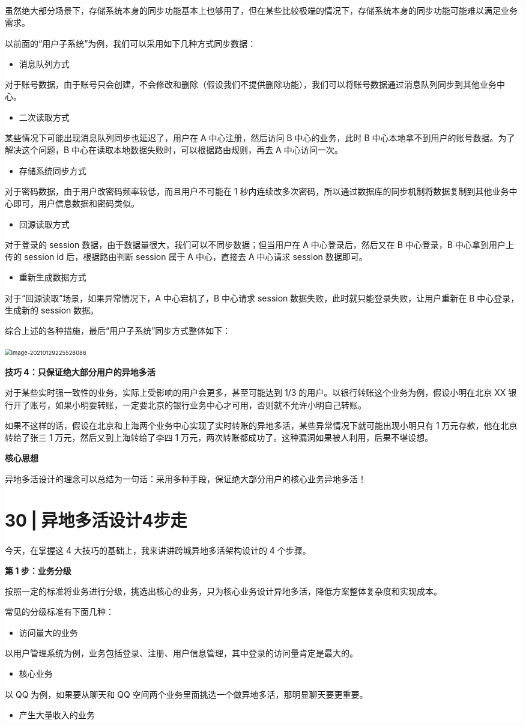 虽然绝大部分场景下，存储系统本身的同步功能基本上也够用了，但在某些比较极端的情况下，存储系统本身的同步功能可能难以满足业务需求。

以前面的“用户子系统”为例，我们可以采用如下几种方式同步数据：

- 消息队列方式

对于账号数据，由于账号只会创建，不会修改和删除（假设我们不提供删除功能），我们可以将账号数据通过消息队列同步到其他业务中心。

- 二次读取方式

某些情况下可能出现消息队列同步也延迟了，用户在 A 中心注册，然后访问 B 中心的业务，此时 B 中心本地拿不到用户的账号数据。为了解决这个问题，B 中心在读取本地数据失败时，可以根据路由规则，再去 A 中心访问一次。

- 存储系统同步方式

对于密码数据，由于用户改密码频率较低，而且用户不可能在 1 秒内连续改多次密码，所以通过数据库的同步机制将数据复制到其他业务中心即可，用户信息数据和密码类似。

- 回源读取方式

对于登录的 session 数据，由于数据量很大，我们可以不同步数据；但当用户在 A 中心登录后，然后又在 B 中心登录，B 中心拿到用户上传的 session id 后，根据路由判断 session 属于 A 中心，直接去 A 中心请求 session 数据即可。

- 重新生成数据方式

对于“回源读取”场景，如果异常情况下，A 中心宕机了，B 中心请求 session 数据失败，此时就只能登录失败，让用户重新在 B 中心登录，生成新的 session 数据。

综合上述的各种措施，最后“用户子系统”同步方式整体如下：

<img src="https://gitee.com/yanglu_u/ImgRepository/raw/master/images/20210129225528.png" alt="image-20210129225528086" style="zoom:67%;" />

**技巧 4：只保证绝大部分用户的异地多活**

对于某些实时强一致性的业务，实际上受影响的用户会更多，甚至可能达到 1/3 的用户。以银行转账这个业务为例，假设小明在北京 XX 银行开了账号，如果小明要转账，一定要北京的银行业务中心才可用，否则就不允许小明自己转账。

如果不这样的话，假设在北京和上海两个业务中心实现了实时转账的异地多活，某些异常情况下就可能出现小明只有 1 万元存款，他在北京转给了张三 1 万元，然后又到上海转给了李四 1 万元，两次转账都成功了。这种漏洞如果被人利用，后果不堪设想。

**核心思想**

异地多活设计的理念可以总结为一句话：采用多种手段，保证绝大部分用户的核心业务异地多活！

# 30 | 异地多活设计4步走

今天，在掌握这 4 大技巧的基础上，我来讲讲跨城异地多活架构设计的 4 个步骤。

**第 1 步：业务分级**

按照一定的标准将业务进行分级，挑选出核心的业务，只为核心业务设计异地多活，降低方案整体复杂度和实现成本。

常见的分级标准有下面几种：

- 访问量大的业务

以用户管理系统为例，业务包括登录、注册、用户信息管理，其中登录的访问量肯定是最大的。

- 核心业务

以 QQ 为例，如果要从聊天和 QQ 空间两个业务里面挑选一个做异地多活，那明显聊天要更重要。

- 产生大量收入的业务
